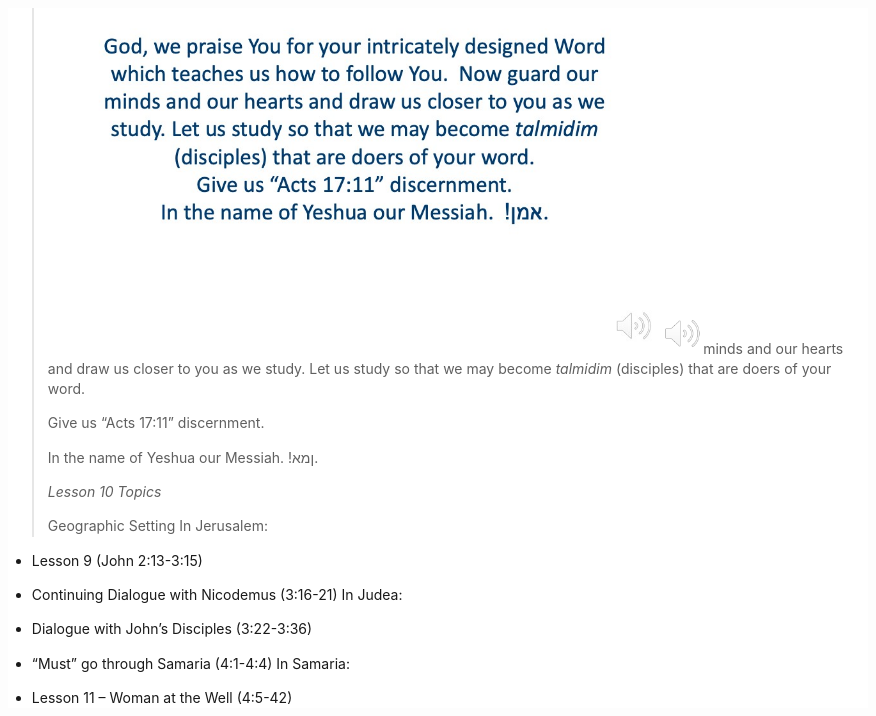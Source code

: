 > <img src="images/media/image20.jpg" style="width:6.4in;height:3.6in" /><img src="images/media/image6.png" style="width:0.4265in;height:0.42654in" />minds and our hearts and draw us closer to you as we study. Let us study so that we may become *talmidim* (disciples) that are doers of your word.
>
> Give us “Acts 17:11” discernment.
>
> In the name of Yeshua our Messiah. !<span dir="rtl">ןמא</span>.
>
> *Lesson 10 Topics*
>
> Geographic Setting In Jerusalem:

-   Lesson 9 (John 2:13-3:15)

-   Continuing Dialogue with Nicodemus (3:16-21) In Judea:

-   Dialogue with John’s Disciples (3:22-3:36)

-   “Must” go through Samaria (4:1-4:4) In Samaria:

-   Lesson 11 – Woman at the Well (4:5-42)
